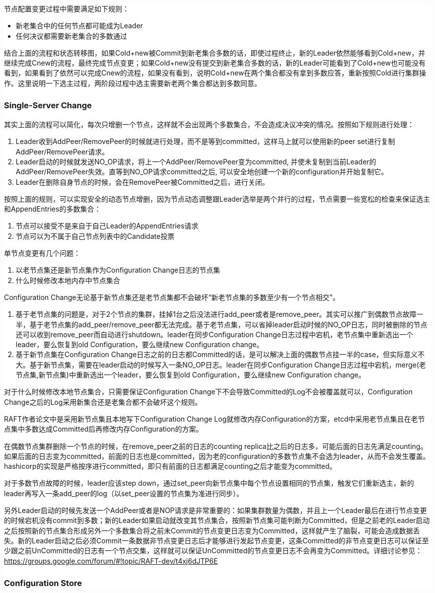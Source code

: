 

节点配置变更过程中需要满足如下规则：

- 新老集合中的任何节点都可能成为Leader
- 任何决议都需要新老集合的多数通过

结合上面的流程和状态转移图，如果Cold+new被Commit到新老集合多数的话，即使过程终止，新的Leader依然能够看到Cold+new，并继续完成Cnew的流程，最终完成节点变更；如果Cold+new没有提交到新老集合多数的话，新的Leader可能看到了Cold+new也可能没有看到，如果看到了依然可以完成Cnew的流程，如果没有看到，说明Cold+new在两个集合都没有拿到多数应答，重新按照Cold进行集群操作。这里说明一下选主过程，两阶段过程中选主需要新老两个集合都达到多数同意。

### Single-Server Change

其实上面的流程可以简化，每次只增删一个节点，这样就不会出现两个多数集合，不会造成决议冲突的情况。按照如下规则进行处理：

1. Leader收到AddPeer/RemovePeer的时候就进行处理，而不是等到committed，这样马上就可以使用新的peer set进行复制AddPeer/RemovePeer请求。
2. Leader启动的时候就发送NO_OP请求，将上一个AddPeer/RemovePeer变为committed, 并使未复制到当前Leader的AddPeer/RemovePeer失效。直等到NO_OP请求committed之后, 可以安全地创建一个新的configuration并开始复制它。
3. Leader在删除自身节点的时候，会在RemovePeer被Committed之后，进行关闭。

按照上面的规则，可以实现安全的动态节点增删，因为节点动态调整跟Leader选举是两个并行的过程，节点需要一些宽松的检查来保证选主和AppendEntries的多数集合：

1. 节点可以接受不是来自于自己Leader的AppendEntries请求
2. 节点可以为不属于自己节点列表中的Candidate投票

单节点变更有几个问题：

1. 以老节点集还是新节点集作为Configuration Change日志的节点集
2. 什么时候修改本地内存中节点集合

Configuration Change无论基于新节点集还是老节点集都不会破坏“新老节点集的多数至少有一个节点相交”。

1. 基于老节点集的问题是，对于2个节点的集群，挂掉1台之后没法进行add_peer或者是remove_peer。其实可以推广到偶数节点故障一半，基于老节点集的add_peer/remove_peer都无法完成。基于老节点集，可以省掉leader启动时候的NO_OP日志，同时被删除的节点还可以收到remove_peer而自动进行shutdown。leader在同步Configuration Change日志过程中宕机，老节点集中重新选出一个leader，要么恢复到old Configuration，要么继续new Configuration change。
2. 基于新节点集在Configuration Change日志之前的日志都Committed的话，是可以解决上面的偶数节点挂一半的case，但实际意义不大。基于新节点集，需要在leader启动的时候写入一条NO_OP日志。leader在同步Configuration Change日志过程中宕机，merge(老节点集,新节点集)中重新选出一个leader，要么恢复到old Configuration，要么继续new Configuration change。

对于什么时候修改本地节点集合，只需要保证Configuration Change下不会导致Committed的Log不会被覆盖就可以，Configuration Change之后的Log采用新集合还是老集合都不会破坏这个规则。

RAFT作者论文中是采用新节点集且本地写下Configuration Change Log就修改内存Configuration的方案，etcd中采用老节点集且在老节点集中多数达成Committed后再修改内存Configuration的方案。

在偶数节点集群删除一个节点的时候，在remove_peer之前的日志的counting replica比之后的日志多，可能后面的日志先满足counting。如果后面的日志变为committed，前面的日志也是committed，因为老的configuration的多数节点集不会选为leader，从而不会发生覆盖。hashicorp的实现是严格按序进行committed，即只有前面的日志都满足counting之后才能变为committed。

对于多数节点故障的时候，leader应该step down，通过set_peer向新节点集中每个节点设置相同的节点集，触发它们重新选主，新的leader再写入一条add_peer的log（以set_peer设置的节点集为准进行同步）。

另外Leader启动的时候先发送一个AddPeer或者是NOP请求是非常重要的：如果集群数量为偶数，并且上一个Leader最后在进行节点变更的时候宕机没有commit到多数；新的Leader如果启动就改变其节点集合，按照新节点集可能判断为Committed，但是之前老的Leader启动之后按照新的节点集合形成另外一个多数集合将之前未Commit的节点变更日志变为Committed，这样就产生了脑裂，可能会造成数据丢失。新的Leader启动之后必须Commit一条数据非节点变更日志后才能够进行发起节点变更，这条Committed的非节点变更日志可以保证至少跟之前UnCommitted的日志有一个节点交集，这样就可以保证UnCommitted的节点变更日志不会再变为Committed。详细讨论参见：<https://groups.google.com/forum/#!topic/RAFT-dev/t4xj6dJTP6E>

### Configuration Store
